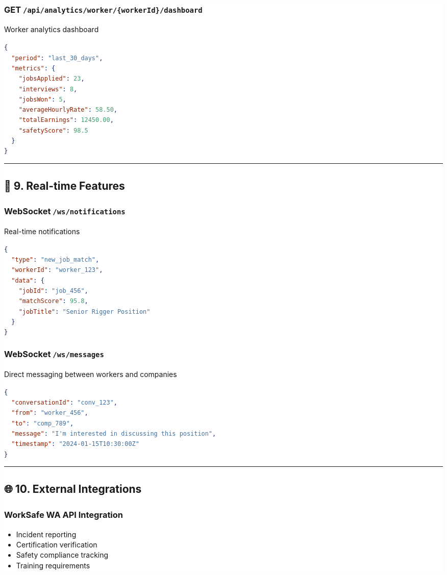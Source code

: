 ### **GET** `/api/analytics/worker/{workerId}/dashboard` 
Worker analytics dashboard
```json
{
  "period": "last_30_days",
  "metrics": {
    "jobsApplied": 23,
    "interviews": 8,
    "jobsWon": 5,
    "averageHourlyRate": 58.50,
    "totalEarnings": 12450.00,
    "safetyScore": 98.5
  }
}
```

---

## 🔄 **9. Real-time Features**

### **WebSocket** `/ws/notifications`
Real-time notifications
```json
{
  "type": "new_job_match",
  "workerId": "worker_123",
  "data": {
    "jobId": "job_456",
    "matchScore": 95.8,
    "jobTitle": "Senior Rigger Position"
  }
}
```

### **WebSocket** `/ws/messages`
Direct messaging between workers and companies
```json
{
  "conversationId": "conv_123",
  "from": "worker_456",
  "to": "comp_789",
  "message": "I'm interested in discussing this position",
  "timestamp": "2024-01-15T10:30:00Z"
}
```

---

## 🌐 **10. External Integrations**

### **WorkSafe WA API Integration**
- Incident reporting
- Certification verification
- Safety compliance tracking
- Training requirements
